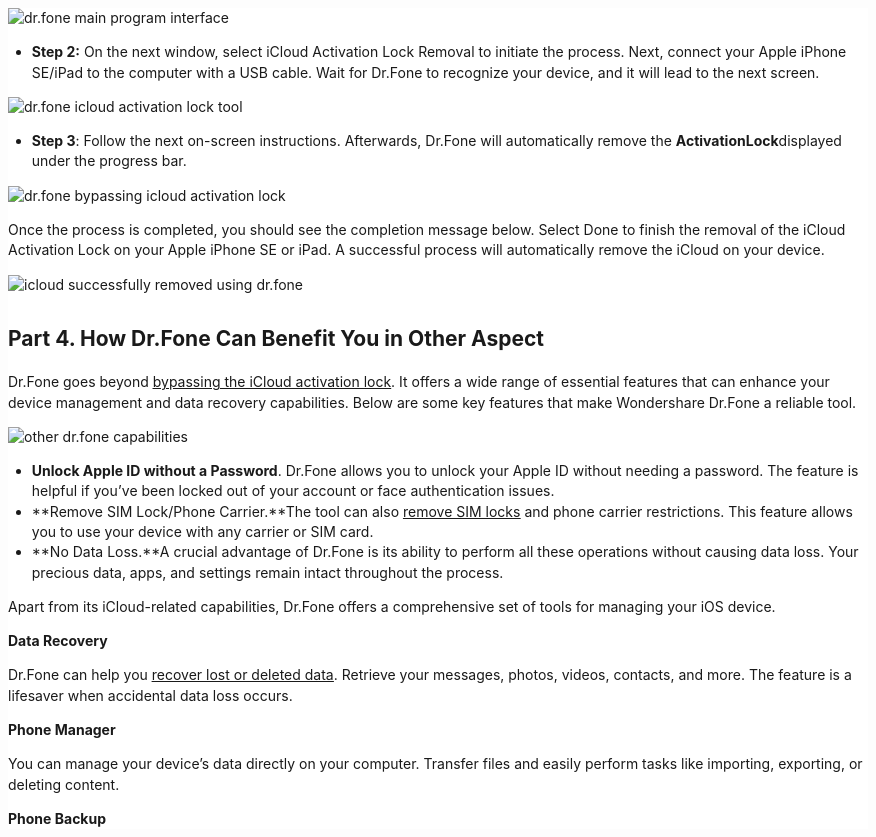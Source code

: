 ![dr.fone main program interface](https://images.wondershare.com/drfone/guide/drfone-home.png)


- **Step 2:** On the next window, select iCloud Activation Lock Removal to initiate the process. Next, connect your Apple iPhone SE/iPad to the computer with a USB cable. Wait for Dr.Fone to recognize your device, and it will lead to the next screen.

![dr.fone icloud activation lock tool](https://images.wondershare.com/drfone/guide/bypass-activation-lock-1.png)

- **Step 3**: Follow the next on-screen instructions. Afterwards, Dr.Fone will automatically remove the **ActivationLock**displayed under the progress bar.

![dr.fone bypassing icloud activation lock](https://images.wondershare.com/drfone/guide/bypass-activation-lock-8.png)

Once the process is completed, you should see the completion message below. Select Done to finish the removal of the iCloud Activation Lock on your Apple iPhone SE or iPad. A successful process will automatically remove the iCloud on your device.

![icloud successfully removed using dr.fone](https://images.wondershare.com/drfone/guide/bypass-activation-lock-9.png)

## Part 4. How Dr.Fone Can Benefit You in Other Aspect

Dr.Fone goes beyond [<u>bypassing the iCloud activation lock</u>](https://drfone.wondershare.com/icloud/bypass-icloud-activation.html). It offers a wide range of essential features that can enhance your device management and data recovery capabilities. Below are some key features that make Wondershare Dr.Fone a reliable tool.

![other dr.fone capabilities](https://images.wondershare.com/drfone/guide/bypass-activation-lock-2.png)

- **Unlock Apple ID without a Password**. Dr.Fone allows you to unlock your Apple ID without needing a password. The feature is helpful if you’ve been locked out of your account or face authentication issues.
- **Remove SIM Lock/Phone Carrier.**The tool can also [<u>remove SIM locks</u>](https://drfone.wondershare.com/sim-unlock/android-sim-unlock-code-generator.html) and phone carrier restrictions. This feature allows you to use your device with any carrier or SIM card.
- **No Data Loss.**A crucial advantage of Dr.Fone is its ability to perform all these operations without causing data loss. Your precious data, apps, and settings remain intact throughout the process.

Apart from its iCloud-related capabilities, Dr.Fone offers a comprehensive set of tools for managing your iOS device.

**Data Recovery**

Dr.Fone can help you [<u>recover lost or deleted data</u>](https://drfone.wondershare.com/recovery-mode/how-to-recover-data-from-iphone-in-recovery-mode.html). Retrieve your messages, photos, videos, contacts, and more. The feature is a lifesaver when accidental data loss occurs.

**Phone Manager**

You can manage your device’s data directly on your computer. Transfer files and easily perform tasks like importing, exporting, or deleting content.

**Phone Backup**
